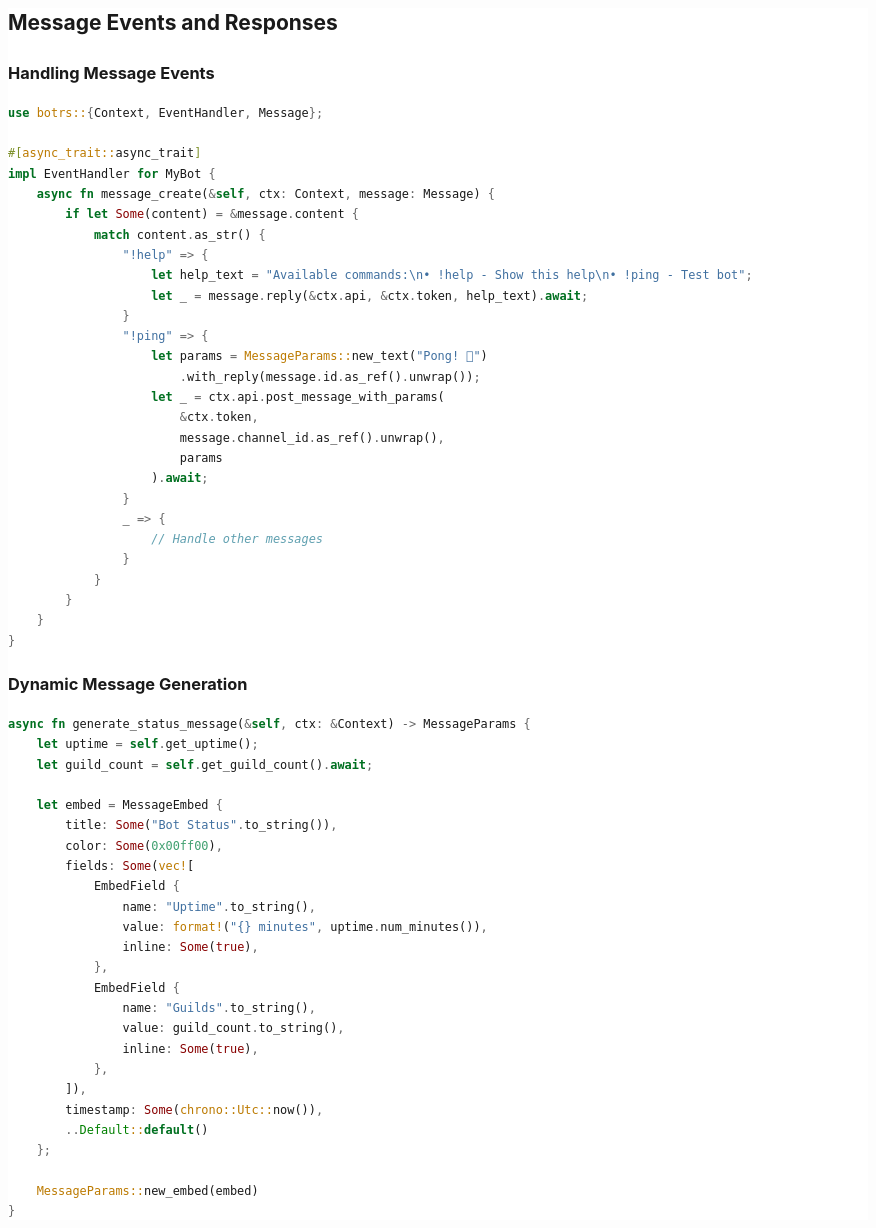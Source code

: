 ## Message Events and Responses

### Handling Message Events

```rust
use botrs::{Context, EventHandler, Message};

#[async_trait::async_trait]
impl EventHandler for MyBot {
    async fn message_create(&self, ctx: Context, message: Message) {
        if let Some(content) = &message.content {
            match content.as_str() {
                "!help" => {
                    let help_text = "Available commands:\n• !help - Show this help\n• !ping - Test bot";
                    let _ = message.reply(&ctx.api, &ctx.token, help_text).await;
                }
                "!ping" => {
                    let params = MessageParams::new_text("Pong! 🏓")
                        .with_reply(message.id.as_ref().unwrap());
                    let _ = ctx.api.post_message_with_params(
                        &ctx.token,
                        message.channel_id.as_ref().unwrap(),
                        params
                    ).await;
                }
                _ => {
                    // Handle other messages
                }
            }
        }
    }
}
```

### Dynamic Message Generation

```rust
async fn generate_status_message(&self, ctx: &Context) -> MessageParams {
    let uptime = self.get_uptime();
    let guild_count = self.get_guild_count().await;
    
    let embed = MessageEmbed {
        title: Some("Bot Status".to_string()),
        color: Some(0x00ff00),
        fields: Some(vec![
            EmbedField {
                name: "Uptime".to_string(),
                value: format!("{} minutes", uptime.num_minutes()),
                inline: Some(true),
            },
            EmbedField {
                name: "Guilds".to_string(),
                value: guild_count.to_string(),
                inline: Some(true),
            },
        ]),
        timestamp: Some(chrono::Utc::now()),
        ..Default::default()
    };
    
    MessageParams::new_embed(embed)
}
```